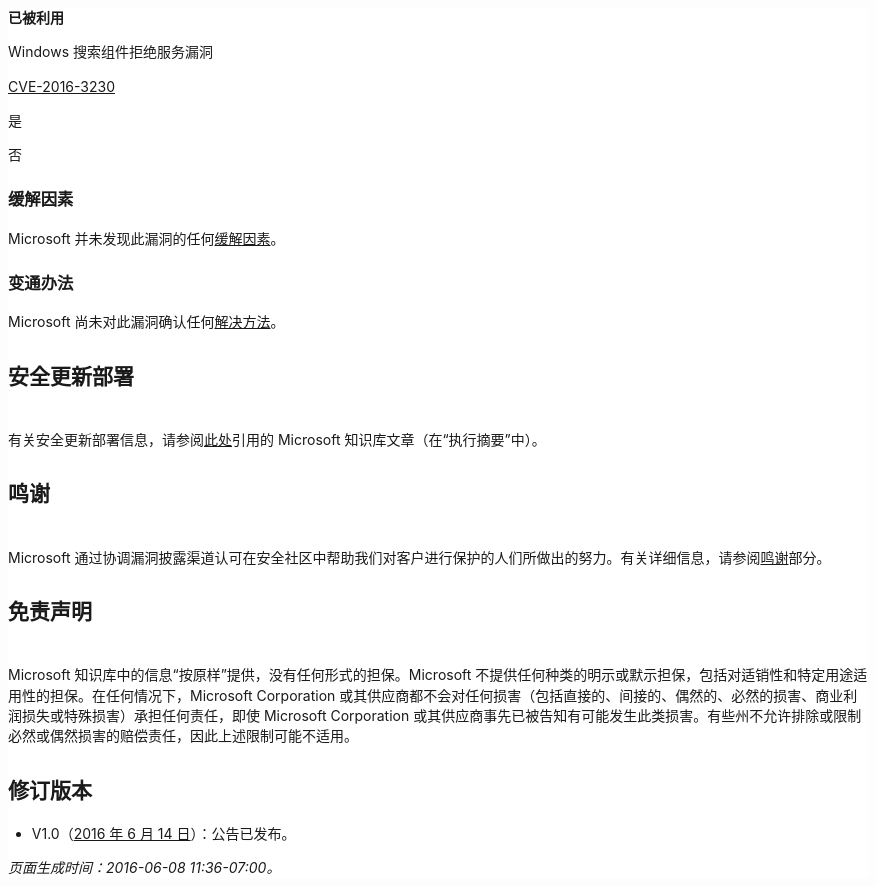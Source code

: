 <td style="border:1px solid black;"><p><strong>已被利用</strong></p></td>
</tr>  
<tr class="even">
<td style="border:1px solid black;"><p>Windows 搜索组件拒绝服务漏洞</p></td>
<td style="border:1px solid black;"><p><a href="http://www.cve.mitre.org/cgi-bin/cvename.cgi?name=cve-2016-3230">CVE-2016-3230</a></p></td>
<td style="border:1px solid black;"><p>是</p></td>
<td style="border:1px solid black;"><p>否</p></td>
</tr>  
</tbody>  
</table>
  
### 缓解因素
  
Microsoft 并未发现此漏洞的任何[缓解因素](https://technet.microsoft.com/zh-cn/library/security/dn848375.aspx)。
  
### 变通办法
  
Microsoft 尚未对此漏洞确认任何[解决方法](https://technet.microsoft.com/zh-cn/library/security/dn848375.aspx)。
  
安全更新部署  
------------
  
<span id="sectionToggle4"></span>  
有关安全更新部署信息，请参阅[此处](https://technet.microsoft.com/zh-CN/library////c(v=Security.10))引用的 Microsoft 知识库文章（在“执行摘要”中）。
  
鸣谢  
----
  
<span id="sectionToggle5"></span>  
Microsoft 通过协调漏洞披露渠道认可在安全社区中帮助我们对客户进行保护的人们所做出的努力。有关详细信息，请参阅[鸣谢](https://technet.microsoft.com/zh-cn/library/security/mt674627.aspx)部分。
  
免责声明  
--------
  
<span id="sectionToggle6"></span>  
Microsoft 知识库中的信息“按原样”提供，没有任何形式的担保。Microsoft 不提供任何种类的明示或默示担保，包括对适销性和特定用途适用性的担保。在任何情况下，Microsoft Corporation 或其供应商都不会对任何损害（包括直接的、间接的、偶然的、必然的损害、商业利润损失或特殊损害）承担任何责任，即使 Microsoft Corporation 或其供应商事先已被告知有可能发生此类损害。有些州不允许排除或限制必然或偶然损害的赔偿责任，因此上述限制可能不适用。
  
修订版本  
--------
  
<span id="sectionToggle7"></span>  
-   V1.0（[2016 年 6 月 14 日](https://technet.microsoft.com/zh-CN/library/bulletin_publisheddate(v=Security.10))）：公告已发布。
  
*页面生成时间：2016-06-08 11:36-07:00。*
